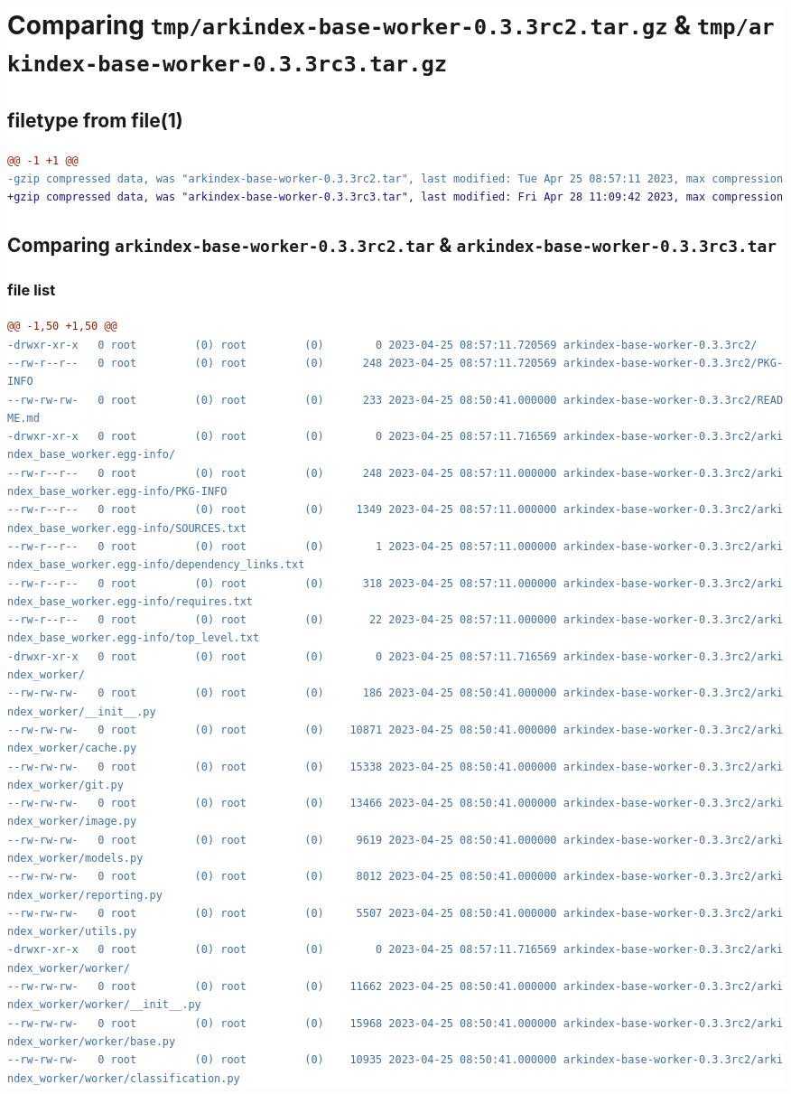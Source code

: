 # Comparing `tmp/arkindex-base-worker-0.3.3rc2.tar.gz` & `tmp/arkindex-base-worker-0.3.3rc3.tar.gz`

## filetype from file(1)

```diff
@@ -1 +1 @@
-gzip compressed data, was "arkindex-base-worker-0.3.3rc2.tar", last modified: Tue Apr 25 08:57:11 2023, max compression
+gzip compressed data, was "arkindex-base-worker-0.3.3rc3.tar", last modified: Fri Apr 28 11:09:42 2023, max compression
```

## Comparing `arkindex-base-worker-0.3.3rc2.tar` & `arkindex-base-worker-0.3.3rc3.tar`

### file list

```diff
@@ -1,50 +1,50 @@
-drwxr-xr-x   0 root         (0) root         (0)        0 2023-04-25 08:57:11.720569 arkindex-base-worker-0.3.3rc2/
--rw-r--r--   0 root         (0) root         (0)      248 2023-04-25 08:57:11.720569 arkindex-base-worker-0.3.3rc2/PKG-INFO
--rw-rw-rw-   0 root         (0) root         (0)      233 2023-04-25 08:50:41.000000 arkindex-base-worker-0.3.3rc2/README.md
-drwxr-xr-x   0 root         (0) root         (0)        0 2023-04-25 08:57:11.716569 arkindex-base-worker-0.3.3rc2/arkindex_base_worker.egg-info/
--rw-r--r--   0 root         (0) root         (0)      248 2023-04-25 08:57:11.000000 arkindex-base-worker-0.3.3rc2/arkindex_base_worker.egg-info/PKG-INFO
--rw-r--r--   0 root         (0) root         (0)     1349 2023-04-25 08:57:11.000000 arkindex-base-worker-0.3.3rc2/arkindex_base_worker.egg-info/SOURCES.txt
--rw-r--r--   0 root         (0) root         (0)        1 2023-04-25 08:57:11.000000 arkindex-base-worker-0.3.3rc2/arkindex_base_worker.egg-info/dependency_links.txt
--rw-r--r--   0 root         (0) root         (0)      318 2023-04-25 08:57:11.000000 arkindex-base-worker-0.3.3rc2/arkindex_base_worker.egg-info/requires.txt
--rw-r--r--   0 root         (0) root         (0)       22 2023-04-25 08:57:11.000000 arkindex-base-worker-0.3.3rc2/arkindex_base_worker.egg-info/top_level.txt
-drwxr-xr-x   0 root         (0) root         (0)        0 2023-04-25 08:57:11.716569 arkindex-base-worker-0.3.3rc2/arkindex_worker/
--rw-rw-rw-   0 root         (0) root         (0)      186 2023-04-25 08:50:41.000000 arkindex-base-worker-0.3.3rc2/arkindex_worker/__init__.py
--rw-rw-rw-   0 root         (0) root         (0)    10871 2023-04-25 08:50:41.000000 arkindex-base-worker-0.3.3rc2/arkindex_worker/cache.py
--rw-rw-rw-   0 root         (0) root         (0)    15338 2023-04-25 08:50:41.000000 arkindex-base-worker-0.3.3rc2/arkindex_worker/git.py
--rw-rw-rw-   0 root         (0) root         (0)    13466 2023-04-25 08:50:41.000000 arkindex-base-worker-0.3.3rc2/arkindex_worker/image.py
--rw-rw-rw-   0 root         (0) root         (0)     9619 2023-04-25 08:50:41.000000 arkindex-base-worker-0.3.3rc2/arkindex_worker/models.py
--rw-rw-rw-   0 root         (0) root         (0)     8012 2023-04-25 08:50:41.000000 arkindex-base-worker-0.3.3rc2/arkindex_worker/reporting.py
--rw-rw-rw-   0 root         (0) root         (0)     5507 2023-04-25 08:50:41.000000 arkindex-base-worker-0.3.3rc2/arkindex_worker/utils.py
-drwxr-xr-x   0 root         (0) root         (0)        0 2023-04-25 08:57:11.716569 arkindex-base-worker-0.3.3rc2/arkindex_worker/worker/
--rw-rw-rw-   0 root         (0) root         (0)    11662 2023-04-25 08:50:41.000000 arkindex-base-worker-0.3.3rc2/arkindex_worker/worker/__init__.py
--rw-rw-rw-   0 root         (0) root         (0)    15968 2023-04-25 08:50:41.000000 arkindex-base-worker-0.3.3rc2/arkindex_worker/worker/base.py
--rw-rw-rw-   0 root         (0) root         (0)    10935 2023-04-25 08:50:41.000000 arkindex-base-worker-0.3.3rc2/arkindex_worker/worker/classification.py
```